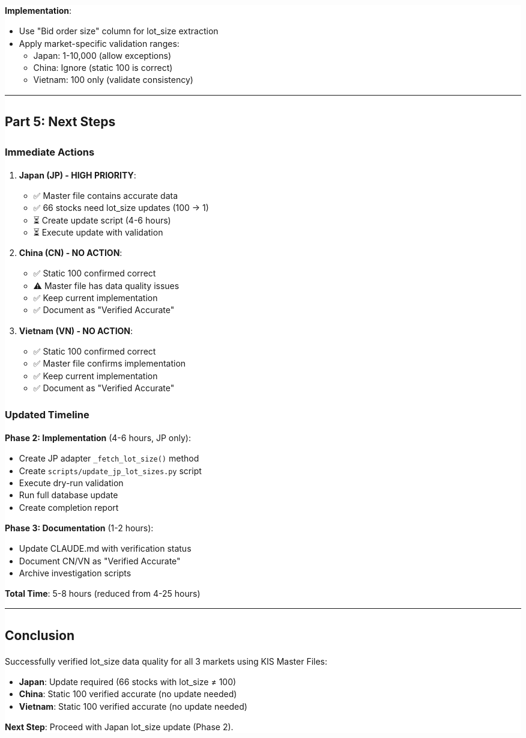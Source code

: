 **Implementation**:
- Use "Bid order size" column for lot_size extraction
- Apply market-specific validation ranges:
  - Japan: 1-10,000 (allow exceptions)
  - China: Ignore (static 100 is correct)
  - Vietnam: 100 only (validate consistency)

---

## Part 5: Next Steps

### Immediate Actions

1. **Japan (JP) - HIGH PRIORITY**:
   - ✅ Master file contains accurate data
   - ✅ 66 stocks need lot_size updates (100 → 1)
   - ⏳ Create update script (4-6 hours)
   - ⏳ Execute update with validation

2. **China (CN) - NO ACTION**:
   - ✅ Static 100 confirmed correct
   - ⚠️ Master file has data quality issues
   - ✅ Keep current implementation
   - ✅ Document as "Verified Accurate"

3. **Vietnam (VN) - NO ACTION**:
   - ✅ Static 100 confirmed correct
   - ✅ Master file confirms implementation
   - ✅ Keep current implementation
   - ✅ Document as "Verified Accurate"

### Updated Timeline

**Phase 2: Implementation** (4-6 hours, JP only):
- Create JP adapter `_fetch_lot_size()` method
- Create `scripts/update_jp_lot_sizes.py` script
- Execute dry-run validation
- Run full database update
- Create completion report

**Phase 3: Documentation** (1-2 hours):
- Update CLAUDE.md with verification status
- Document CN/VN as "Verified Accurate"
- Archive investigation scripts

**Total Time**: 5-8 hours (reduced from 4-25 hours)

---

## Conclusion

Successfully verified lot_size data quality for all 3 markets using KIS Master Files:

- **Japan**: Update required (66 stocks with lot_size ≠ 100)
- **China**: Static 100 verified accurate (no update needed)
- **Vietnam**: Static 100 verified accurate (no update needed)

**Next Step**: Proceed with Japan lot_size update (Phase 2).
